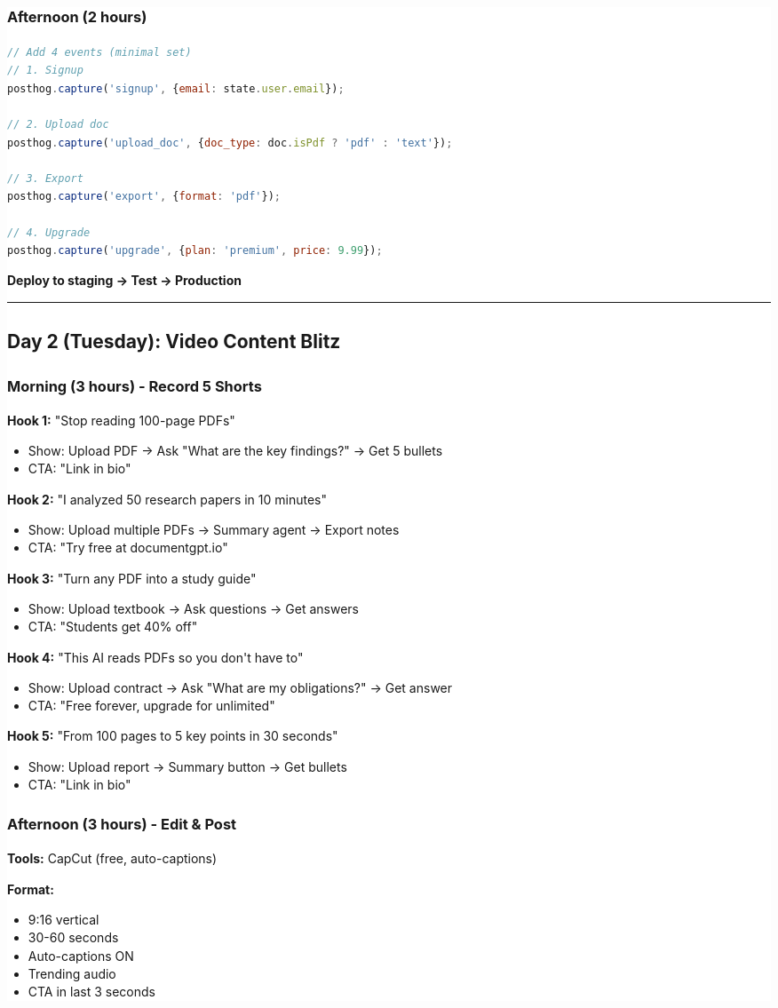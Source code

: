 ### Afternoon (2 hours)
```javascript
// Add 4 events (minimal set)
// 1. Signup
posthog.capture('signup', {email: state.user.email});

// 2. Upload doc
posthog.capture('upload_doc', {doc_type: doc.isPdf ? 'pdf' : 'text'});

// 3. Export
posthog.capture('export', {format: 'pdf'});

// 4. Upgrade
posthog.capture('upgrade', {plan: 'premium', price: 9.99});
```

**Deploy to staging → Test → Production**

---

## Day 2 (Tuesday): Video Content Blitz

### Morning (3 hours) - Record 5 Shorts

**Hook 1:** "Stop reading 100-page PDFs"
- Show: Upload PDF → Ask "What are the key findings?" → Get 5 bullets
- CTA: "Link in bio"

**Hook 2:** "I analyzed 50 research papers in 10 minutes"
- Show: Upload multiple PDFs → Summary agent → Export notes
- CTA: "Try free at documentgpt.io"

**Hook 3:** "Turn any PDF into a study guide"
- Show: Upload textbook → Ask questions → Get answers
- CTA: "Students get 40% off"

**Hook 4:** "This AI reads PDFs so you don't have to"
- Show: Upload contract → Ask "What are my obligations?" → Get answer
- CTA: "Free forever, upgrade for unlimited"

**Hook 5:** "From 100 pages to 5 key points in 30 seconds"
- Show: Upload report → Summary button → Get bullets
- CTA: "Link in bio"

### Afternoon (3 hours) - Edit & Post

**Tools:** CapCut (free, auto-captions)

**Format:**
- 9:16 vertical
- 30-60 seconds
- Auto-captions ON
- Trending audio
- CTA in last 3 seconds
